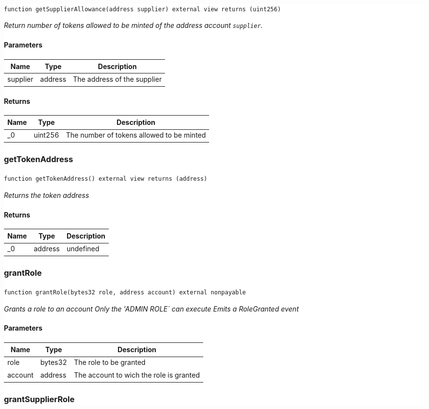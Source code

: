 ```solidity
function getSupplierAllowance(address supplier) external view returns (uint256)
```



*Return number of tokens allowed to be minted of the address account `supplier`.*

#### Parameters

| Name | Type | Description |
|---|---|---|
| supplier | address | The address of the supplier |

#### Returns

| Name | Type | Description |
|---|---|---|
| _0 | uint256 | The number of tokens allowed to be minted |

### getTokenAddress

```solidity
function getTokenAddress() external view returns (address)
```



*Returns the token address*


#### Returns

| Name | Type | Description |
|---|---|---|
| _0 | address | undefined |

### grantRole

```solidity
function grantRole(bytes32 role, address account) external nonpayable
```



*Grants a role to an account Only the &#39;ADMIN ROLE` can execute Emits a RoleGranted event*

#### Parameters

| Name | Type | Description |
|---|---|---|
| role | bytes32 | The role to be granted |
| account | address | The account to wich the role is granted |

### grantSupplierRole
